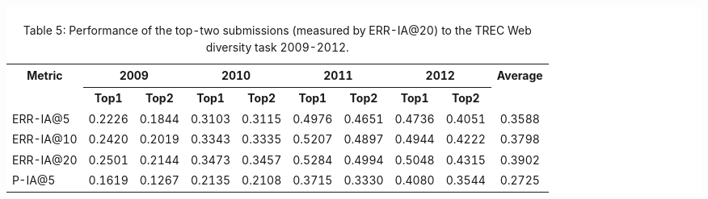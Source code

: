  <table class="center">
 <caption><br>Table 5: Performance of the top-two submissions (measured by ERR-IA@20) to the TREC Web diversity task 2009-2012.</caption>
 <tbody>
  <tr>
  <th rowspan="2">Metric</th><th colspan="2">2009</th><th colspan="2">2010</th>
  <th colspan="2">2011</th><th colspan="2">2012</th><th rowspan="2">Average</th></tr>
  <tr><th>Top1</th><th>Top2</th><th>Top1</th><th>Top2</th><th>Top1</th><th>Top2</th><th>Top1</th><th>Top2</th></tr>
    <tr>
 <td>ERR-IA@5</td>
 <td style="text-align:center">0.2226</td>
 <td style="text-align:center">0.1844</td>
 <td style="text-align:center">0.3103</td>
 <td style="text-align:center">0.3115</td>
 <td style="text-align:center">0.4976</td>
 <td style="text-align:center">0.4651</td>
 <td style="text-align:center">0.4736</td>
 <td style="text-align:center">0.4051</td>
 <td style="text-align:center">0.3588</td>
 </tr>
  <tr>
  <td>ERR-IA@10</td>
  <td style="text-align:center">0.2420</td>
  <td style="text-align:center">0.2019</td>
  <td style="text-align:center">0.3343</td>
  <td style="text-align:center">0.3335</td>
  <td style="text-align:center">0.5207</td>
  <td style="text-align:center">0.4897</td>
  <td style="text-align:center">0.4944</td>
  <td style="text-align:center">0.4222</td>
  <td style="text-align:center">0.3798</td>
  </tr>
  <tr>
  <td>ERR-IA@20</td>
  <td style="text-align:center">0.2501</td>
  <td style="text-align:center">0.2144</td>
  <td style="text-align:center">0.3473</td>
  <td style="text-align:center">0.3457</td>
  <td style="text-align:center">0.5284</td>
  <td style="text-align:center">0.4994</td>
  <td style="text-align:center">0.5048</td>
  <td style="text-align:center">0.4315</td>
  <td style="text-align:center">0.3902</td>
  </tr>
  <tr>
  <td>P-IA@5</td>
  <td style="text-align:center">0.1619</td>
  <td style="text-align:center">0.1267</td>
  <td style="text-align:center">0.2135</td>
  <td style="text-align:center">0.2108</td>
  <td style="text-align:center">0.3715</td>
  <td style="text-align:center">0.3330</td>
  <td style="text-align:center">0.4080</td>
  <td style="text-align:center">0.3544</td>
  <td style="text-align:center">0.2725</td>

